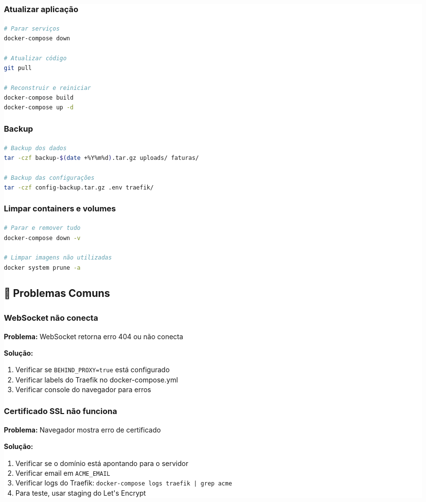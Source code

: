 ### Atualizar aplicação

```bash
# Parar serviços
docker-compose down

# Atualizar código
git pull

# Reconstruir e reiniciar
docker-compose build
docker-compose up -d
```

### Backup

```bash
# Backup dos dados
tar -czf backup-$(date +%Y%m%d).tar.gz uploads/ faturas/

# Backup das configurações
tar -czf config-backup.tar.gz .env traefik/
```

### Limpar containers e volumes

```bash
# Parar e remover tudo
docker-compose down -v

# Limpar imagens não utilizadas
docker system prune -a
```

## 🚨 Problemas Comuns

### WebSocket não conecta

**Problema:** WebSocket retorna erro 404 ou não conecta

**Solução:**
1. Verificar se `BEHIND_PROXY=true` está configurado
2. Verificar labels do Traefik no docker-compose.yml
3. Verificar console do navegador para erros

### Certificado SSL não funciona

**Problema:** Navegador mostra erro de certificado

**Solução:**
1. Verificar se o domínio está apontando para o servidor
2. Verificar email em `ACME_EMAIL`
3. Verificar logs do Traefik: `docker-compose logs traefik | grep acme`
4. Para teste, usar staging do Let's Encrypt

